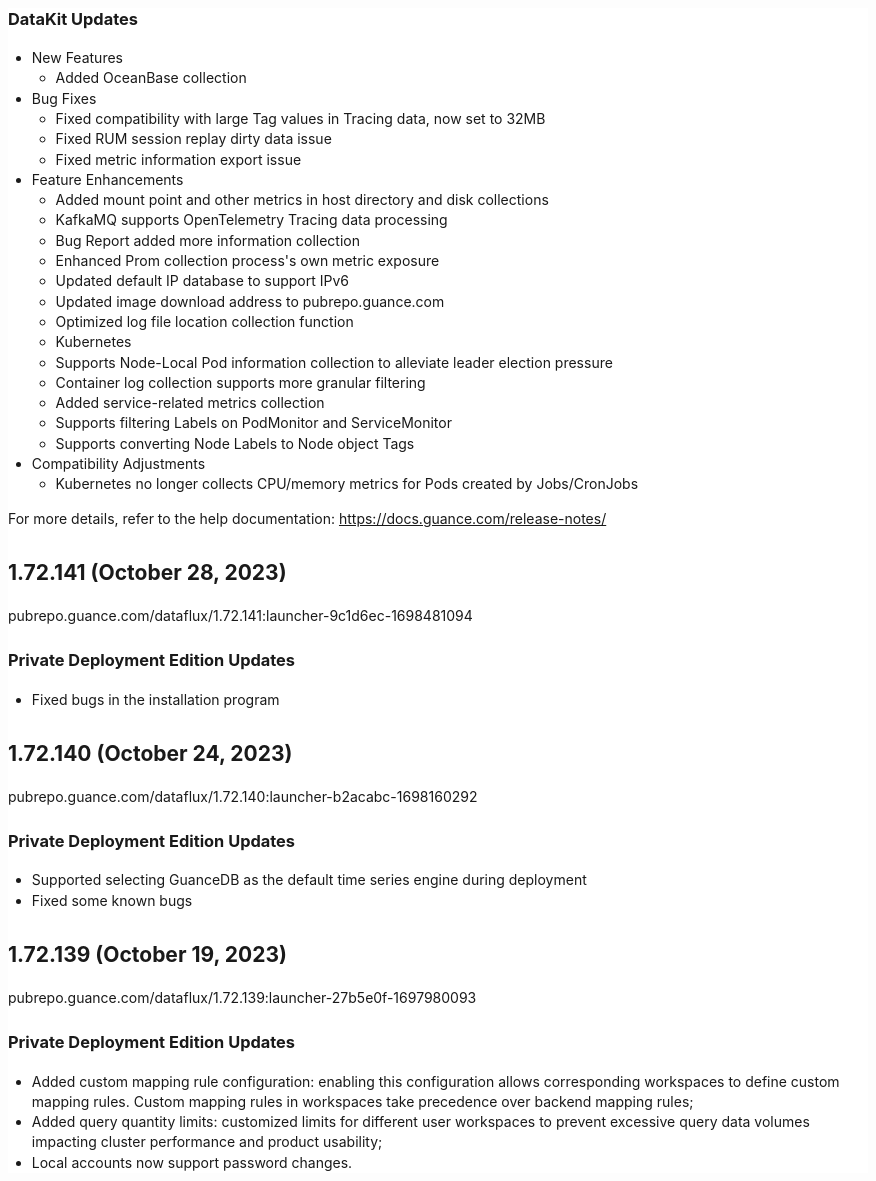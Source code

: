 ### DataKit Updates

- New Features
    - Added OceanBase collection
- Bug Fixes
    - Fixed compatibility with large Tag values in Tracing data, now set to 32MB
    - Fixed RUM session replay dirty data issue
    - Fixed metric information export issue
- Feature Enhancements
    - Added mount point and other metrics in host directory and disk collections
    - KafkaMQ supports OpenTelemetry Tracing data processing
    - Bug Report added more information collection
    - Enhanced Prom collection process's own metric exposure
    - Updated default IP database to support IPv6
    - Updated image download address to pubrepo.guance.com
    - Optimized log file location collection function
    - Kubernetes
    - Supports Node-Local Pod information collection to alleviate leader election pressure
    - Container log collection supports more granular filtering
    - Added service-related metrics collection
    - Supports filtering Labels on PodMonitor and ServiceMonitor
    - Supports converting Node Labels to Node object Tags
- Compatibility Adjustments
    - Kubernetes no longer collects CPU/memory metrics for Pods created by Jobs/CronJobs

For more details, refer to the help documentation: https://docs.guance.com/release-notes/

## 1.72.141 (October 28, 2023)

pubrepo.guance.com/dataflux/1.72.141:launcher-9c1d6ec-1698481094

### Private Deployment Edition Updates

- Fixed bugs in the installation program

## 1.72.140 (October 24, 2023)

pubrepo.guance.com/dataflux/1.72.140:launcher-b2acabc-1698160292

### Private Deployment Edition Updates

- Supported selecting GuanceDB as the default time series engine during deployment
- Fixed some known bugs

## 1.72.139 (October 19, 2023)

pubrepo.guance.com/dataflux/1.72.139:launcher-27b5e0f-1697980093

### Private Deployment Edition Updates

- Added custom mapping rule configuration: enabling this configuration allows corresponding workspaces to define custom mapping rules. Custom mapping rules in workspaces take precedence over backend mapping rules;
- Added query quantity limits: customized limits for different user workspaces to prevent excessive query data volumes impacting cluster performance and product usability;
- Local accounts now support password changes.
